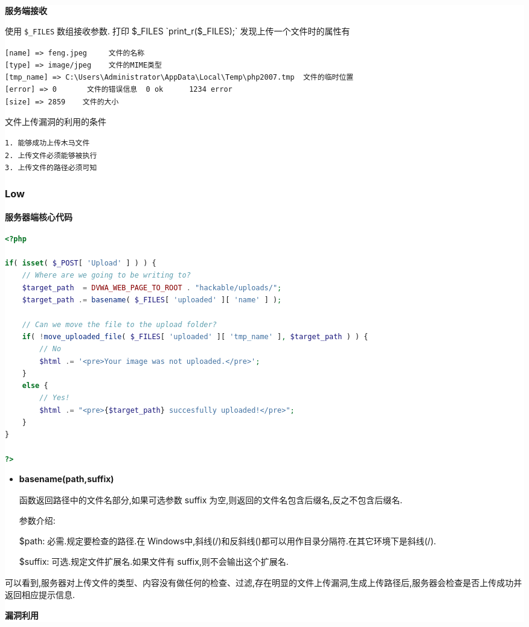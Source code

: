 **服务端接收**

使用 `$_FILES` 数组接收参数.
打印 $_FILES `print_r($_FILES);` 发现上传一个文件时的属性有
```
[name] => feng.jpeg     文件的名称
[type] => image/jpeg 	文件的MIME类型
[tmp_name] => C:\Users\Administrator\AppData\Local\Temp\php2007.tmp  文件的临时位置
[error] => 0       文件的错误信息  0 ok      1234 error
[size] => 2859    文件的大小
```

文件上传漏洞的利用的条件
```
1. 能够成功上传木马文件
2. 上传文件必须能够被执行
3. 上传文件的路径必须可知
```

### Low

**服务器端核心代码**
```php
<?php

if( isset( $_POST[ 'Upload' ] ) ) {
	// Where are we going to be writing to?
	$target_path  = DVWA_WEB_PAGE_TO_ROOT . "hackable/uploads/";
	$target_path .= basename( $_FILES[ 'uploaded' ][ 'name' ] );

	// Can we move the file to the upload folder?
	if( !move_uploaded_file( $_FILES[ 'uploaded' ][ 'tmp_name' ], $target_path ) ) {
		// No
		$html .= '<pre>Your image was not uploaded.</pre>';
	}
	else {
		// Yes!
		$html .= "<pre>{$target_path} succesfully uploaded!</pre>";
	}
}

?>
```

- **basename(path,suffix)**

    函数返回路径中的文件名部分,如果可选参数 suffix 为空,则返回的文件名包含后缀名,反之不包含后缀名.

	参数介绍:

	$path: 必需.规定要检查的路径.在 Windows中,斜线(/)和反斜线(\)都可以用作目录分隔符.在其它环境下是斜线(/).

	$suffix: 可选.规定文件扩展名.如果文件有 suffix,则不会输出这个扩展名.

可以看到,服务器对上传文件的类型、内容没有做任何的检查、过滤,存在明显的文件上传漏洞,生成上传路径后,服务器会检查是否上传成功并返回相应提示信息.

**漏洞利用**
